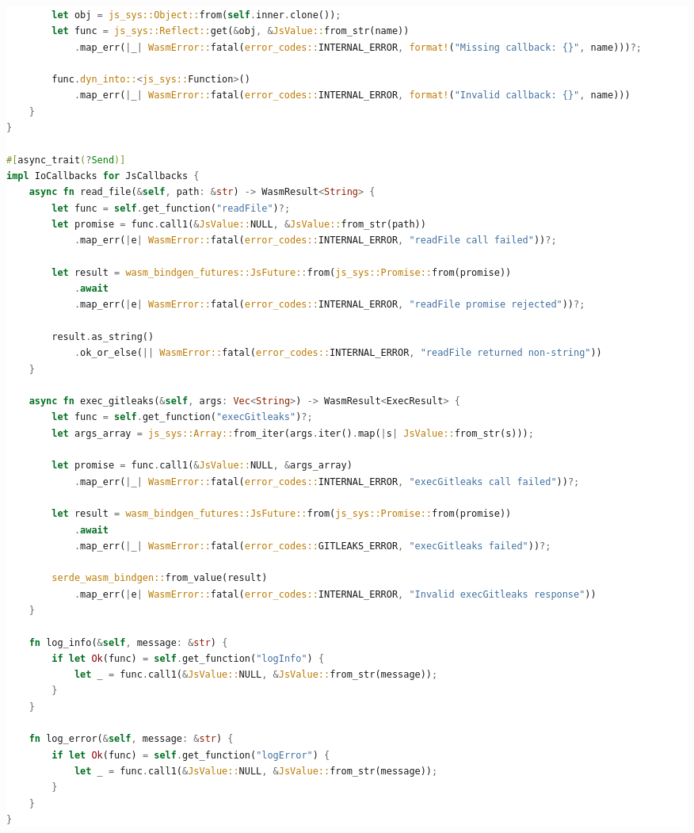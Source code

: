 ```rust
        let obj = js_sys::Object::from(self.inner.clone());
        let func = js_sys::Reflect::get(&obj, &JsValue::from_str(name))
            .map_err(|_| WasmError::fatal(error_codes::INTERNAL_ERROR, format!("Missing callback: {}", name)))?;

        func.dyn_into::<js_sys::Function>()
            .map_err(|_| WasmError::fatal(error_codes::INTERNAL_ERROR, format!("Invalid callback: {}", name)))
    }
}

#[async_trait(?Send)]
impl IoCallbacks for JsCallbacks {
    async fn read_file(&self, path: &str) -> WasmResult<String> {
        let func = self.get_function("readFile")?;
        let promise = func.call1(&JsValue::NULL, &JsValue::from_str(path))
            .map_err(|e| WasmError::fatal(error_codes::INTERNAL_ERROR, "readFile call failed"))?;

        let result = wasm_bindgen_futures::JsFuture::from(js_sys::Promise::from(promise))
            .await
            .map_err(|e| WasmError::fatal(error_codes::INTERNAL_ERROR, "readFile promise rejected"))?;

        result.as_string()
            .ok_or_else(|| WasmError::fatal(error_codes::INTERNAL_ERROR, "readFile returned non-string"))
    }

    async fn exec_gitleaks(&self, args: Vec<String>) -> WasmResult<ExecResult> {
        let func = self.get_function("execGitleaks")?;
        let args_array = js_sys::Array::from_iter(args.iter().map(|s| JsValue::from_str(s)));

        let promise = func.call1(&JsValue::NULL, &args_array)
            .map_err(|_| WasmError::fatal(error_codes::INTERNAL_ERROR, "execGitleaks call failed"))?;

        let result = wasm_bindgen_futures::JsFuture::from(js_sys::Promise::from(promise))
            .await
            .map_err(|_| WasmError::fatal(error_codes::GITLEAKS_ERROR, "execGitleaks failed"))?;

        serde_wasm_bindgen::from_value(result)
            .map_err(|e| WasmError::fatal(error_codes::INTERNAL_ERROR, "Invalid execGitleaks response"))
    }

    fn log_info(&self, message: &str) {
        if let Ok(func) = self.get_function("logInfo") {
            let _ = func.call1(&JsValue::NULL, &JsValue::from_str(message));
        }
    }

    fn log_error(&self, message: &str) {
        if let Ok(func) = self.get_function("logError") {
            let _ = func.call1(&JsValue::NULL, &JsValue::from_str(message));
        }
    }
}
```
